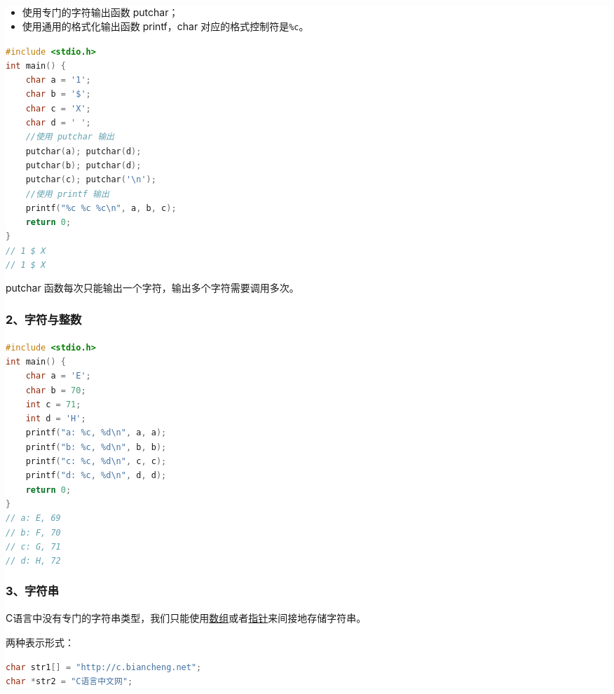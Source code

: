 - 使用专门的字符输出函数 putchar；
- 使用通用的格式化输出函数 printf，char 对应的格式控制符是`%c`。

```c
#include <stdio.h>
int main() {
    char a = '1';
    char b = '$';
    char c = 'X';
    char d = ' ';
    //使用 putchar 输出
    putchar(a); putchar(d);
    putchar(b); putchar(d);
    putchar(c); putchar('\n');
    //使用 printf 输出
    printf("%c %c %c\n", a, b, c);
    return 0;
}
// 1 $ X
// 1 $ X
```

putchar 函数每次只能输出一个字符，输出多个字符需要调用多次。

### 2、字符与整数

```c
#include <stdio.h>
int main() {
    char a = 'E';
    char b = 70;
    int c = 71;
    int d = 'H';
    printf("a: %c, %d\n", a, a);
    printf("b: %c, %d\n", b, b);
    printf("c: %c, %d\n", c, c);
    printf("d: %c, %d\n", d, d);
    return 0;
}
// a: E, 69
// b: F, 70
// c: G, 71
// d: H, 72
```

### 3、字符串

C语言中没有专门的字符串类型，我们只能使用[数组](http://c.biancheng.net/cpp/u/c7/)或者[指针](http://c.biancheng.net/cpp/u/c10/)来间接地存储字符串。

两种表示形式：

```c
char str1[] = "http://c.biancheng.net";
char *str2 = "C语言中文网";
```
